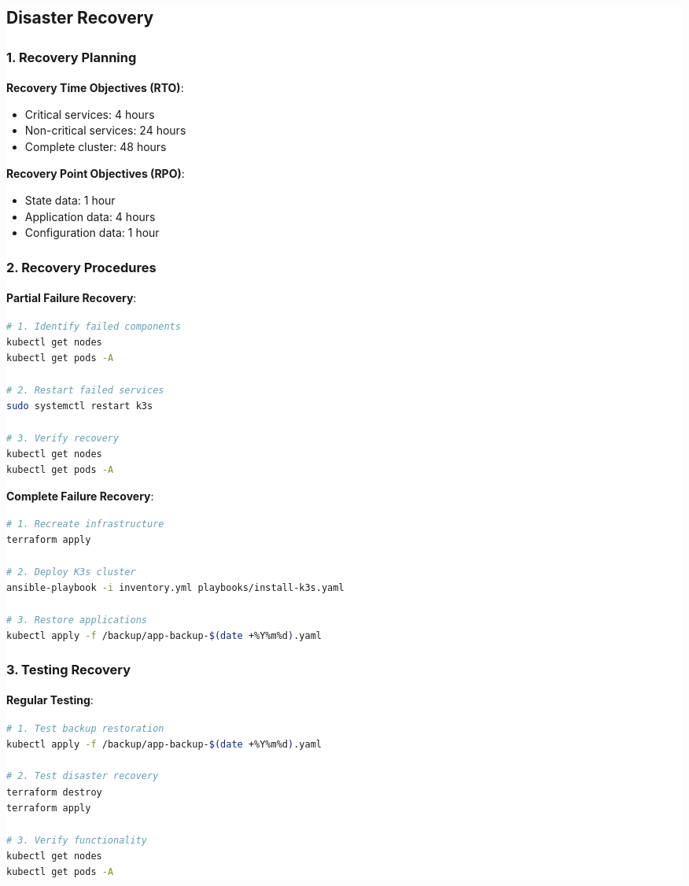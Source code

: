 ## Disaster Recovery

### 1. Recovery Planning

**Recovery Time Objectives (RTO)**:
- Critical services: 4 hours
- Non-critical services: 24 hours
- Complete cluster: 48 hours

**Recovery Point Objectives (RPO)**:
- State data: 1 hour
- Application data: 4 hours
- Configuration data: 1 hour

### 2. Recovery Procedures

**Partial Failure Recovery**:
```bash
# 1. Identify failed components
kubectl get nodes
kubectl get pods -A

# 2. Restart failed services
sudo systemctl restart k3s

# 3. Verify recovery
kubectl get nodes
kubectl get pods -A
```

**Complete Failure Recovery**:
```bash
# 1. Recreate infrastructure
terraform apply

# 2. Deploy K3s cluster
ansible-playbook -i inventory.yml playbooks/install-k3s.yaml

# 3. Restore applications
kubectl apply -f /backup/app-backup-$(date +%Y%m%d).yaml
```

### 3. Testing Recovery

**Regular Testing**:
```bash
# 1. Test backup restoration
kubectl apply -f /backup/app-backup-$(date +%Y%m%d).yaml

# 2. Test disaster recovery
terraform destroy
terraform apply

# 3. Verify functionality
kubectl get nodes
kubectl get pods -A
```

